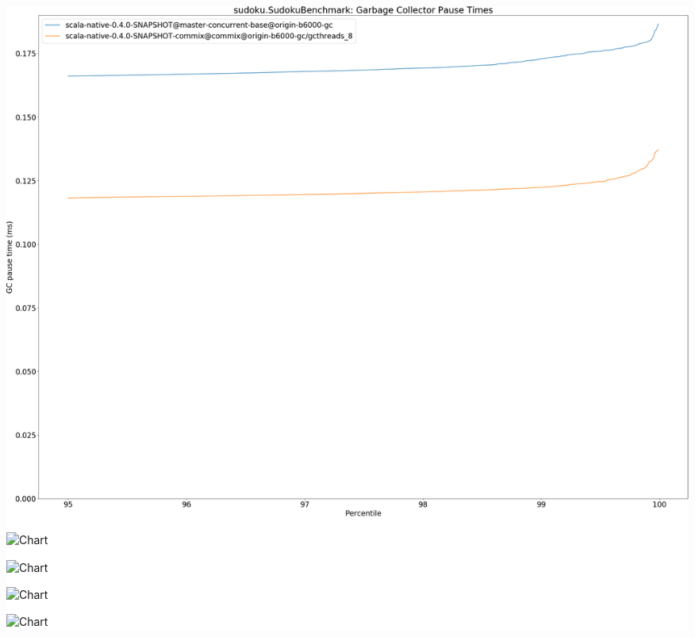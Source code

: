 ![Chart](gc_pause_times_95plus_sudoku.SudokuBenchmark.png)

![Chart](gc_mark_batches_sudoku.SudokuBenchmark.png)

![Chart](gc_mark_batches_95plus_sudoku.SudokuBenchmark.png)

![Chart](gc_sweep_batches_sudoku.SudokuBenchmark.png)

![Chart](gc_sweep_batches_95plus_sudoku.SudokuBenchmark.png)
